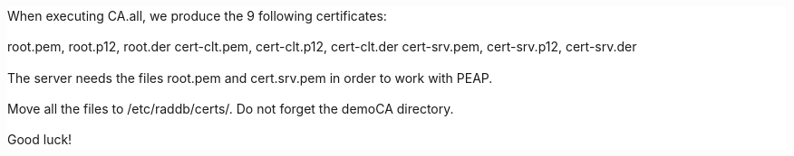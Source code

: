 When executing CA.all, we produce the 9 following certificates: 

 root.pem, root.p12, root.der
 cert-clt.pem, cert-clt.p12, cert-clt.der
 cert-srv.pem, cert-srv.p12, cert-srv.der

The server needs the files root.pem and cert.srv.pem in order to work with PEAP.

Move all the files to /etc/raddb/certs/. Do not forget the demoCA directory.






Good luck!
